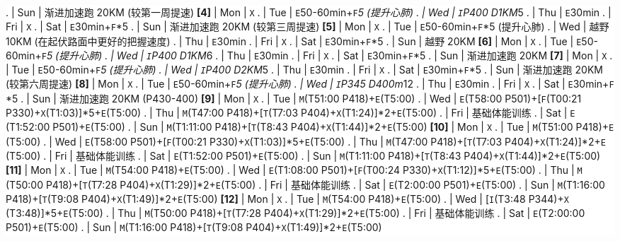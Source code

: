    .      |   Sun   |   渐进加速跑 20KM (较第一周提速)
 **[4]**  |   Mon   |   `X`
   .      |   Tue   |   `E`50-60min+`F`*5 (提升心肺)
   .      |   Wed   |   `I`P400 D1KM*5
   .      |   Thu   |   `E`30min
   .      |   Fri   |   `X`
   .      |   Sat   |   `E`30min+`F`*5
   .      |   Sun   |   渐进加速跑 20KM (较第三周提速)
 **[5]**  |   Mon   |   `X`
   .      |   Tue   |   `E`50-60min+`F`*5 (提升心肺)
   .      |   Wed   |   越野 10KM (在起伏路面中更好的把握速度)
   .      |   Thu   |   `E`30min
   .      |   Fri   |   `X`
   .      |   Sat   |   `E`30min+`F`*5
   .      |   Sun   |   越野 20KM
 **[6]**  |   Mon   |   `X`
   .      |   Tue   |   `E`50-60min+`F`*5 (提升心肺)
   .      |   Wed   |   `I`P400 D1KM*6
   .      |   Thu   |   `E`30min
   .      |   Fri   |   `X`
   .      |   Sat   |   `E`30min+`F`*5
   .      |   Sun   |   渐进加速跑 20KM
 **[7]**  |   Mon   |   `X`
   .      |   Tue   |   `E`50-60min+`F`*5 (提升心肺)
   .      |   Wed   |   `I`P400 D2KM*5
   .      |   Thu   |   `E`30min
   .      |   Fri   |   `X`
   .      |   Sat   |   `E`30min+`F`*5
   .      |   Sun   |   渐进加速跑 20KM (较第六周提速)
 **[8]**  |   Mon   |   `X`
   .      |   Tue   |   `E`50-60min+`F`*5 (提升心肺)
   .      |   Wed   |   `I`P345 D400m*12
   .      |   Thu   |   `E`30min
   .      |   Fri   |   `X`
   .      |   Sat   |   `E`30min+`F`*5
   .      |   Sun   |   渐进加速跑 20KM (P430-400)
 **[9]**  |   Mon   |   `X`
   .      |   Tue   |   `M`(T51:00 P418)+`E`(T5:00)
   .      |   Wed   |   `E`(T58:00 P501)+[`F`(T00:21 P330)+`X`(T1:03)]*5+`E`(T5:00)
   .      |   Thu   |   `M`(T47:00 P418)+[`T`(T7:03 P404)+`X`(T1:24)]*2+`E`(T5:00)
   .      |   Fri   |   基础体能训练
   .      |   Sat   |   `E`(T1:52:00 P501)+`E`(T5:00)
   .      |   Sun   |   `M`(T1:11:00 P418)+[`T`(T8:43 P404)+`X`(T1:44)]*2+`E`(T5:00)
 **[10]** |   Mon   |   `X`
   .      |   Tue   |   `M`(T51:00 P418)+`E`(T5:00)
   .      |   Wed   |   `E`(T58:00 P501)+[`F`(T00:21 P330)+`X`(T1:03)]*5+`E`(T5:00)
   .      |   Thu   |   `M`(T47:00 P418)+[`T`(T7:03 P404)+`X`(T1:24)]*2+`E`(T5:00)
   .      |   Fri   |   基础体能训练
   .      |   Sat   |   `E`(T1:52:00 P501)+`E`(T5:00)
   .      |   Sun   |   `M`(T1:11:00 P418)+[`T`(T8:43 P404)+`X`(T1:44)]*2+`E`(T5:00)
 **[11]** |   Mon   |   `X`
   .      |   Tue   |   `M`(T54:00 P418)+`E`(T5:00)
   .      |   Wed   |   `E`(T1:08:00 P501)+[`F`(T00:24 P330)+`X`(T1:12)]*5+`E`(T5:00)
   .      |   Thu   |   `M`(T50:00 P418)+[`T`(T7:28 P404)+`X`(T1:29)]*2+`E`(T5:00)
   .      |   Fri   |   基础体能训练
   .      |   Sat   |   `E`(T2:00:00 P501)+`E`(T5:00)
   .      |   Sun   |   `M`(T1:16:00 P418)+[`T`(T9:08 P404)+`X`(T1:49)]*2+`E`(T5:00)
 **[12]** |   Mon   |   `X`
   .      |   Tue   |   `M`(T54:00 P418)+`E`(T5:00)
   .      |   Wed   |   [`I`(T3:48 P344)+`X`(T3:48)]*5+`E`(T5:00)
   .      |   Thu   |   `M`(T50:00 P418)+[`T`(T7:28 P404)+`X`(T1:29)]*2+`E`(T5:00)
   .      |   Fri   |   基础体能训练
   .      |   Sat   |   `E`(T2:00:00 P501)+`E`(T5:00)
   .      |   Sun   |   `M`(T1:16:00 P418)+[`T`(T9:08 P404)+`X`(T1:49)]*2+`E`(T5:00)
